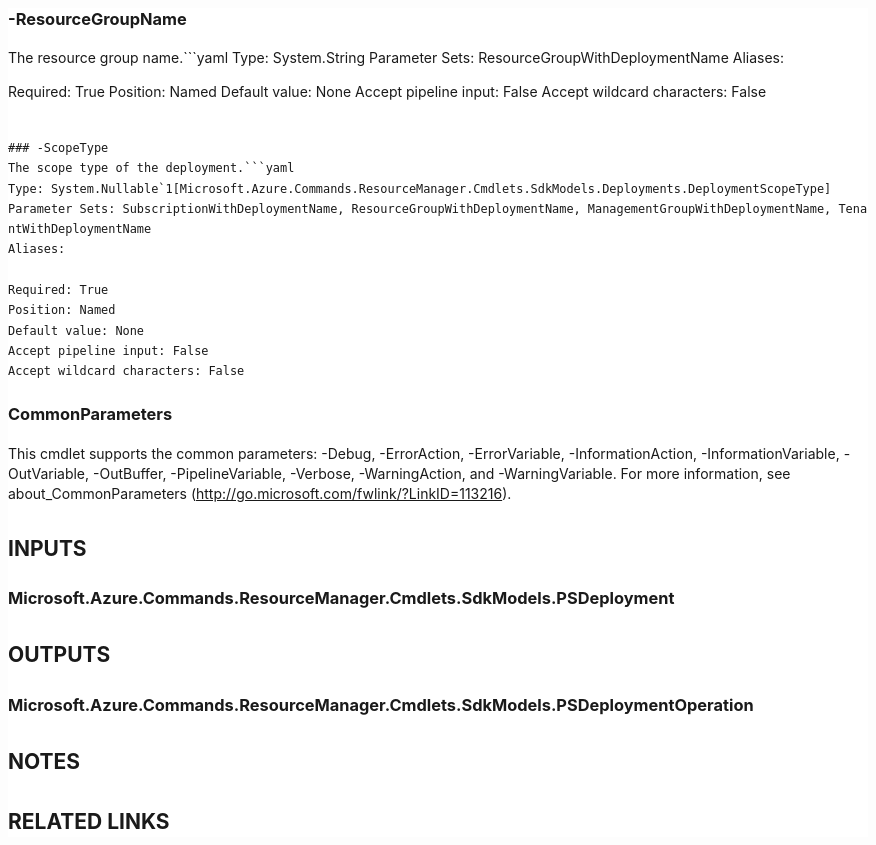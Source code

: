 ### -ResourceGroupName
The resource group name.```yaml
Type: System.String
Parameter Sets: ResourceGroupWithDeploymentName
Aliases:

Required: True
Position: Named
Default value: None
Accept pipeline input: False
Accept wildcard characters: False
```

### -ScopeType
The scope type of the deployment.```yaml
Type: System.Nullable`1[Microsoft.Azure.Commands.ResourceManager.Cmdlets.SdkModels.Deployments.DeploymentScopeType]
Parameter Sets: SubscriptionWithDeploymentName, ResourceGroupWithDeploymentName, ManagementGroupWithDeploymentName, TenantWithDeploymentName
Aliases:

Required: True
Position: Named
Default value: None
Accept pipeline input: False
Accept wildcard characters: False
```

### CommonParameters
This cmdlet supports the common parameters: -Debug, -ErrorAction, -ErrorVariable, -InformationAction, -InformationVariable, -OutVariable, -OutBuffer, -PipelineVariable, -Verbose, -WarningAction, and -WarningVariable. For more information, see about_CommonParameters (http://go.microsoft.com/fwlink/?LinkID=113216).

## INPUTS

### Microsoft.Azure.Commands.ResourceManager.Cmdlets.SdkModels.PSDeployment

## OUTPUTS

### Microsoft.Azure.Commands.ResourceManager.Cmdlets.SdkModels.PSDeploymentOperation

## NOTES

## RELATED LINKS
